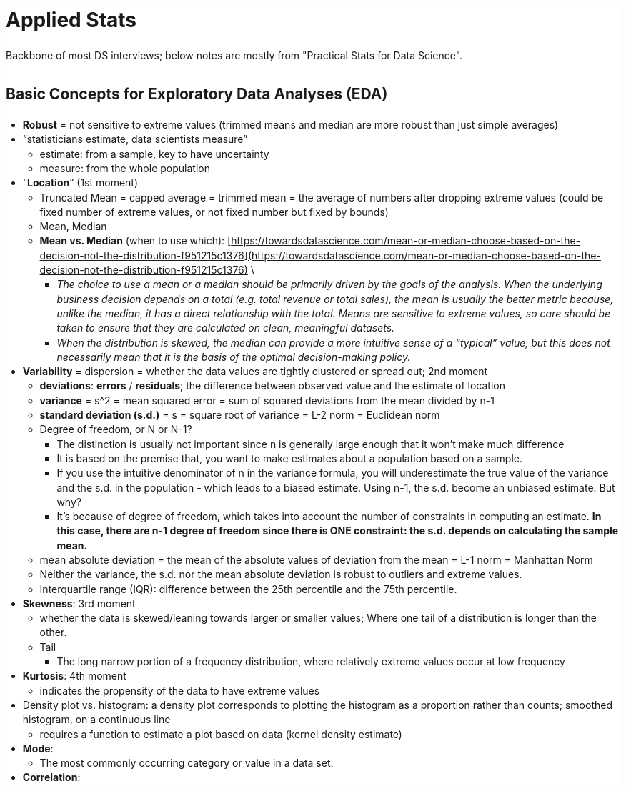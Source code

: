 # Applied Stats

Backbone of most DS interviews; below notes are mostly from "Practical Stats for Data Science". 

## Basic Concepts for Exploratory Data Analyses (EDA)

- **Robust** = not sensitive to extreme values (trimmed means and median are more robust than just simple averages)
- “statisticians estimate, data scientists measure”
    - estimate: from a sample, key to have uncertainty
    - measure: from the whole population
- “**Location**” (1st moment)
    - Truncated Mean = capped average = trimmed mean = the average of numbers after dropping extreme values (could be fixed number of extreme values, or not fixed number but fixed by bounds)
    - Mean, Median
    - **Mean vs. Median** (when to use which): [https://towardsdatascience.com/mean-or-median-choose-based-on-the-decision-not-the-distribution-f951215c1376](https://towardsdatascience.com/mean-or-median-choose-based-on-the-decision-not-the-distribution-f951215c1376) \
        - *The choice to use a mean or a median should be primarily driven by the goals of the analysis. When the underlying business decision depends on a total (e.g. total revenue or total sales), the mean is usually the better metric because, unlike the median, it has a direct relationship with the total. Means are sensitive to extreme values, so care should be taken to ensure that they are calculated on clean, meaningful datasets.*
        - *When the distribution is skewed, the median can provide a more intuitive sense of a “typical” value, but this does not necessarily mean that it is the basis of the optimal decision-making policy.*
- **Variability** = dispersion = whether the data values are tightly clustered or spread out; 2nd moment
    - **deviations**: **errors** / **residuals**; the difference between observed value and the estimate of location
    - **variance** = s^2 = mean squared error = sum of squared deviations from the mean divided by n-1
    - **standard deviation (s.d.)** = s = square root of variance = L-2 norm = Euclidean norm
    - Degree of freedom, or N or N-1?
        - The distinction is usually not important since n is generally large enough that it won’t make much difference
        - It is based on the premise that, you want to make estimates about a population based on a sample.
        - If you use the intuitive denominator of n in the variance formula, you will underestimate the true value of the variance and the s.d. in the population - which leads to a biased estimate. Using n-1, the s.d. become an unbiased estimate. But why?
        - It’s because of degree of freedom, which takes into account the number of constraints in computing an estimate. **In this case, there are n-1 degree of freedom since there is ONE constraint: the s.d. depends on calculating the sample mean.**
    - mean absolute deviation = the mean of the absolute values of deviation from the mean = L-1 norm = Manhattan Norm
    - Neither the variance, the s.d. nor the mean absolute deviation is robust to outliers and extreme values.
    - Interquartile range (IQR): difference between the 25th percentile and the 75th percentile.
- **Skewness**: 3rd moment
    - whether the data is skewed/leaning towards larger or smaller values; Where one tail of a distribution is longer than the other.
    - Tail
        - The long narrow portion of a frequency distribution, where relatively
        extreme values occur at low frequency
- **Kurtosis**: 4th moment
    - indicates the propensity of the data to have extreme values
- Density plot vs. histogram: a density plot corresponds to plotting the histogram as a proportion rather than counts; smoothed histogram, on a continuous line
    - requires a function to estimate a plot based on data (kernel density estimate)
- **Mode**:
    - The most commonly occurring category or value in a data set.
- **Correlation**: